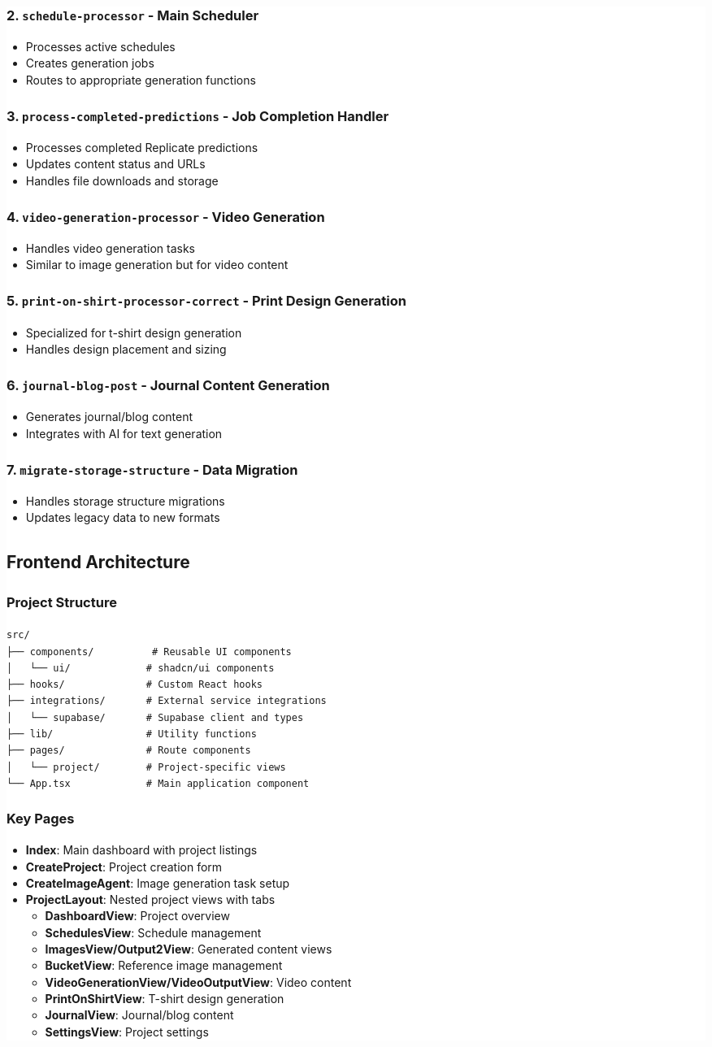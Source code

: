 ### 2. `schedule-processor` - Main Scheduler
- Processes active schedules
- Creates generation jobs
- Routes to appropriate generation functions

### 3. `process-completed-predictions` - Job Completion Handler
- Processes completed Replicate predictions
- Updates content status and URLs
- Handles file downloads and storage

### 4. `video-generation-processor` - Video Generation
- Handles video generation tasks
- Similar to image generation but for video content

### 5. `print-on-shirt-processor-correct` - Print Design Generation
- Specialized for t-shirt design generation
- Handles design placement and sizing

### 6. `journal-blog-post` - Journal Content Generation
- Generates journal/blog content
- Integrates with AI for text generation

### 7. `migrate-storage-structure` - Data Migration
- Handles storage structure migrations
- Updates legacy data to new formats

## Frontend Architecture

### Project Structure
```
src/
├── components/          # Reusable UI components
│   └── ui/             # shadcn/ui components
├── hooks/              # Custom React hooks
├── integrations/       # External service integrations
│   └── supabase/       # Supabase client and types
├── lib/                # Utility functions
├── pages/              # Route components
│   └── project/        # Project-specific views
└── App.tsx             # Main application component
```

### Key Pages
- **Index**: Main dashboard with project listings
- **CreateProject**: Project creation form
- **CreateImageAgent**: Image generation task setup
- **ProjectLayout**: Nested project views with tabs
  - **DashboardView**: Project overview
  - **SchedulesView**: Schedule management
  - **ImagesView/Output2View**: Generated content views
  - **BucketView**: Reference image management
  - **VideoGenerationView/VideoOutputView**: Video content
  - **PrintOnShirtView**: T-shirt design generation
  - **JournalView**: Journal/blog content
  - **SettingsView**: Project settings
